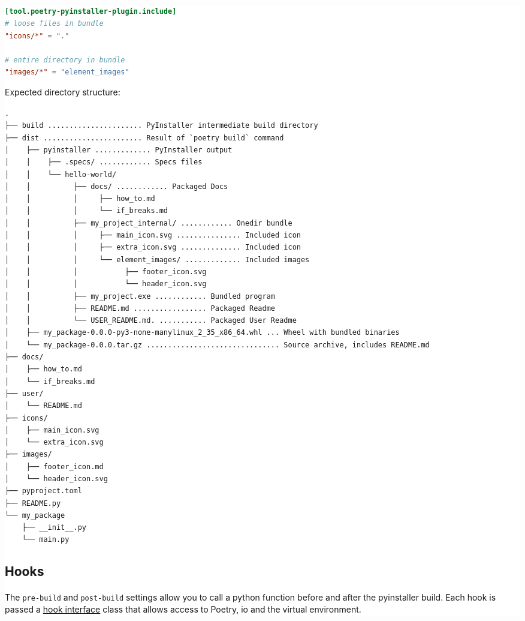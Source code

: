 ```toml
[tool.poetry-pyinstaller-plugin.include]
# loose files in bundle
"icons/*" = "."

# entire directory in bundle
"images/*" = "element_images"
```

Expected directory structure:
```text
.
├── build ...................... PyInstaller intermediate build directory
├── dist ....................... Result of `poetry build` command
│    ├── pyinstaller ............. PyInstaller output
│    │    ├── .specs/ ............ Specs files
│    │    └── hello-world/
│    │          ├── docs/ ............ Packaged Docs
│    │          │     ├── how_to.md
│    │          │     └── if_breaks.md
│    │          ├── my_project_internal/ ............ Onedir bundle
│    │          │     ├── main_icon.svg ............... Included icon
│    │          │     ├── extra_icon.svg .............. Included icon
│    │          │     └── element_images/ ............. Included images
│    │          │           ├── footer_icon.svg
│    │          │           └── header_icon.svg
│    │          ├── my_project.exe ............ Bundled program
│    │          ├── README.md ................. Packaged Readme
│    │          └── USER_README.md. ........... Packaged User Readme
│    ├── my_package-0.0.0-py3-none-manylinux_2_35_x86_64.whl ... Wheel with bundled binaries
│    └── my_package-0.0.0.tar.gz ............................... Source archive, includes README.md
├── docs/
│    ├── how_to.md
│    └── if_breaks.md
├── user/
│    └── README.md
├── icons/
│    ├── main_icon.svg
│    └── extra_icon.svg
├── images/
│    ├── footer_icon.md
│    └── header_icon.svg
├── pyproject.toml
├── README.py
└── my_package
    ├── __init__.py
    └── main.py
```

## Hooks

The `pre-build` and `post-build` settings allow you to call a python function before and after the pyinstaller build. Each hook is passed a [hook interface](#hook_interface) class that allows access to Poetry, io and the virtual environment.
